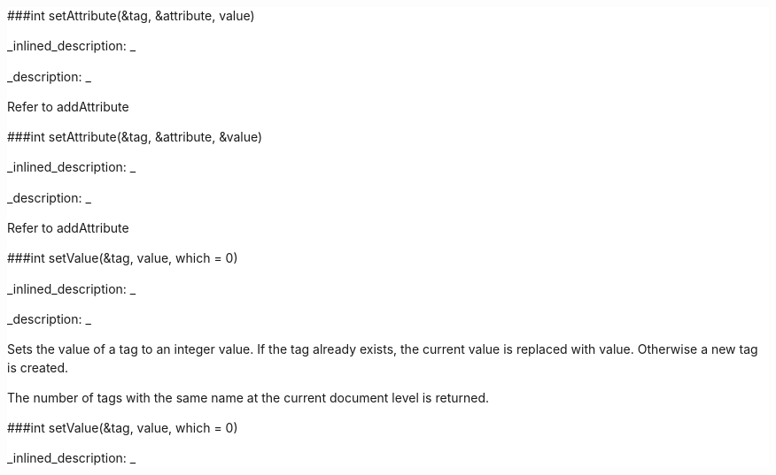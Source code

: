





###int setAttribute(&tag, &attribute, value)



_inlined_description: _







_description: _

Refer to addAttribute







###int setAttribute(&tag, &attribute, &value)



_inlined_description: _







_description: _

Refer to addAttribute







###int setValue(&tag, value, which = 0)



_inlined_description: _







_description: _

Sets the value of a tag to an integer value.  If the tag already exists, the current value is replaced with value. Otherwise a new tag is created.

The number of tags with the same name at the current document level is returned.







###int setValue(&tag, value, which = 0)



_inlined_description: _
